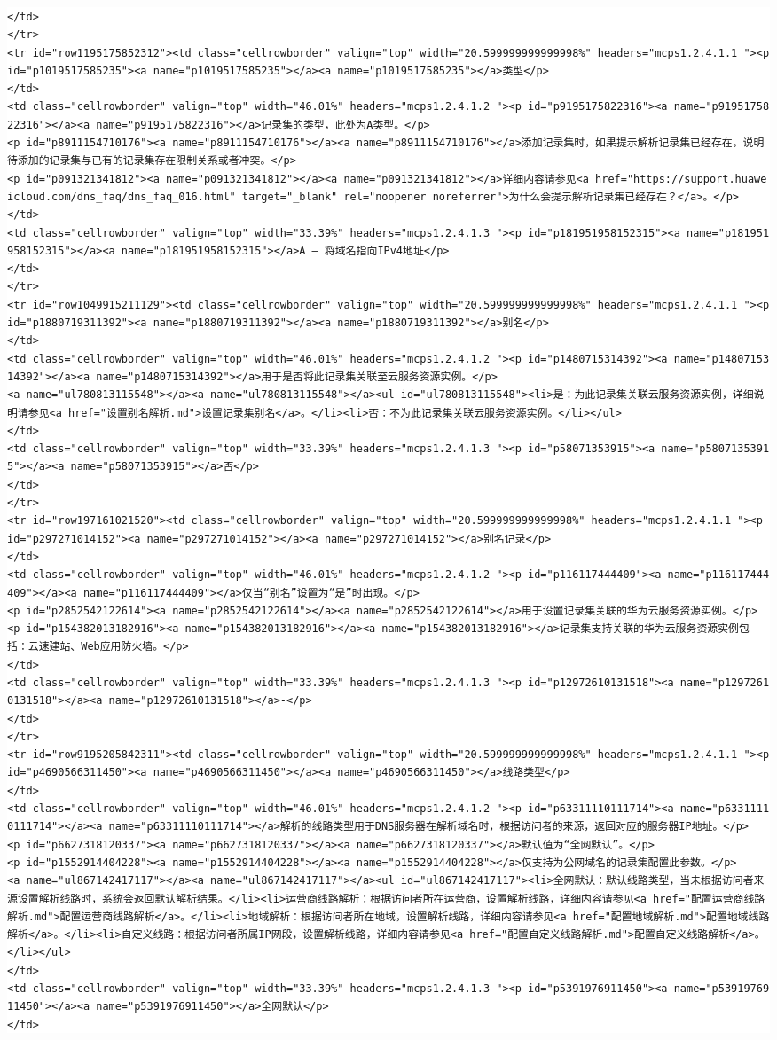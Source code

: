     </td>
    </tr>
    <tr id="row1195175852312"><td class="cellrowborder" valign="top" width="20.599999999999998%" headers="mcps1.2.4.1.1 "><p id="p1019517585235"><a name="p1019517585235"></a><a name="p1019517585235"></a>类型</p>
    </td>
    <td class="cellrowborder" valign="top" width="46.01%" headers="mcps1.2.4.1.2 "><p id="p9195175822316"><a name="p9195175822316"></a><a name="p9195175822316"></a>记录集的类型，此处为A类型。</p>
    <p id="p8911154710176"><a name="p8911154710176"></a><a name="p8911154710176"></a>添加记录集时，如果提示解析记录集已经存在，说明待添加的记录集与已有的记录集存在限制关系或者冲突。</p>
    <p id="p091321341812"><a name="p091321341812"></a><a name="p091321341812"></a>详细内容请参见<a href="https://support.huaweicloud.com/dns_faq/dns_faq_016.html" target="_blank" rel="noopener noreferrer">为什么会提示解析记录集已经存在？</a>。</p>
    </td>
    <td class="cellrowborder" valign="top" width="33.39%" headers="mcps1.2.4.1.3 "><p id="p181951958152315"><a name="p181951958152315"></a><a name="p181951958152315"></a>A – 将域名指向IPv4地址</p>
    </td>
    </tr>
    <tr id="row1049915211129"><td class="cellrowborder" valign="top" width="20.599999999999998%" headers="mcps1.2.4.1.1 "><p id="p1880719311392"><a name="p1880719311392"></a><a name="p1880719311392"></a>别名</p>
    </td>
    <td class="cellrowborder" valign="top" width="46.01%" headers="mcps1.2.4.1.2 "><p id="p1480715314392"><a name="p1480715314392"></a><a name="p1480715314392"></a>用于是否将此记录集关联至云服务资源实例。</p>
    <a name="ul780813115548"></a><a name="ul780813115548"></a><ul id="ul780813115548"><li>是：为此记录集关联云服务资源实例，详细说明请参见<a href="设置别名解析.md">设置记录集别名</a>。</li><li>否：不为此记录集关联云服务资源实例。</li></ul>
    </td>
    <td class="cellrowborder" valign="top" width="33.39%" headers="mcps1.2.4.1.3 "><p id="p58071353915"><a name="p58071353915"></a><a name="p58071353915"></a>否</p>
    </td>
    </tr>
    <tr id="row197161021520"><td class="cellrowborder" valign="top" width="20.599999999999998%" headers="mcps1.2.4.1.1 "><p id="p297271014152"><a name="p297271014152"></a><a name="p297271014152"></a>别名记录</p>
    </td>
    <td class="cellrowborder" valign="top" width="46.01%" headers="mcps1.2.4.1.2 "><p id="p116117444409"><a name="p116117444409"></a><a name="p116117444409"></a>仅当“别名”设置为“是”时出现。</p>
    <p id="p2852542122614"><a name="p2852542122614"></a><a name="p2852542122614"></a>用于设置记录集关联的华为云服务资源实例。</p>
    <p id="p154382013182916"><a name="p154382013182916"></a><a name="p154382013182916"></a>记录集支持关联的华为云服务资源实例包括：云速建站、Web应用防火墙。</p>
    </td>
    <td class="cellrowborder" valign="top" width="33.39%" headers="mcps1.2.4.1.3 "><p id="p12972610131518"><a name="p12972610131518"></a><a name="p12972610131518"></a>-</p>
    </td>
    </tr>
    <tr id="row9195205842311"><td class="cellrowborder" valign="top" width="20.599999999999998%" headers="mcps1.2.4.1.1 "><p id="p4690566311450"><a name="p4690566311450"></a><a name="p4690566311450"></a>线路类型</p>
    </td>
    <td class="cellrowborder" valign="top" width="46.01%" headers="mcps1.2.4.1.2 "><p id="p63311110111714"><a name="p63311110111714"></a><a name="p63311110111714"></a>解析的线路类型用于DNS服务器在解析域名时，根据访问者的来源，返回对应的服务器IP地址。</p>
    <p id="p6627318120337"><a name="p6627318120337"></a><a name="p6627318120337"></a>默认值为“全网默认”。</p>
    <p id="p1552914404228"><a name="p1552914404228"></a><a name="p1552914404228"></a>仅支持为公网域名的记录集配置此参数。</p>
    <a name="ul867142417117"></a><a name="ul867142417117"></a><ul id="ul867142417117"><li>全网默认：默认线路类型，当未根据访问者来源设置解析线路时，系统会返回默认解析结果。</li><li>运营商线路解析：根据访问者所在运营商，设置解析线路，详细内容请参见<a href="配置运营商线路解析.md">配置运营商线路解析</a>。</li><li>地域解析：根据访问者所在地域，设置解析线路，详细内容请参见<a href="配置地域解析.md">配置地域线路解析</a>。</li><li>自定义线路：根据访问者所属IP网段，设置解析线路，详细内容请参见<a href="配置自定义线路解析.md">配置自定义线路解析</a>。</li></ul>
    </td>
    <td class="cellrowborder" valign="top" width="33.39%" headers="mcps1.2.4.1.3 "><p id="p5391976911450"><a name="p5391976911450"></a><a name="p5391976911450"></a>全网默认</p>
    </td>